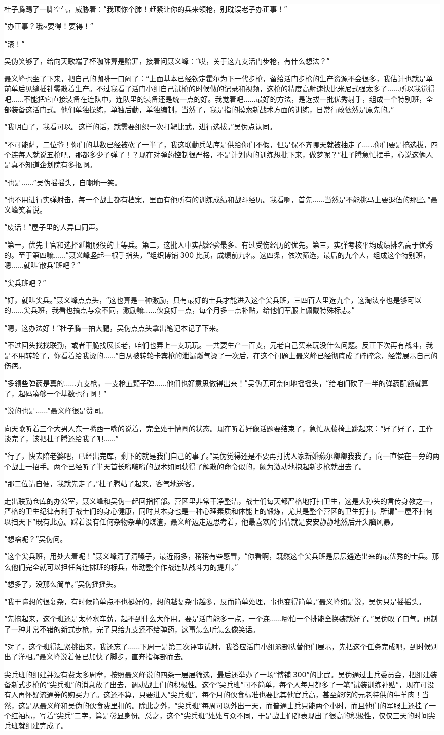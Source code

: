 杜子腾踢了一脚空气，威胁着：“我顶你个肺！赶紧让你的兵来领枪，别耽误老子办正事！”

“办正事？哦~要得！要得！”

“滚！”

吴伪笑够了，给向天歌端了杯咖啡算是赔罪，接着问聂义峰：“哎，关于这九支活门步枪，有什么想法？”

聂义峰也坐了下来，把自己的咖啡一口闷了：“上面基本已经钦定霍尔为下一代步枪，留给活门步枪的生产资源不会很多，我估计也就是单前单后见缝插针零散着生产。不过我看了活门小组自己试枪的时候做的记录和视频，这枪的精度高射速快比米尼式强太多了……所以我觉得吧……不能把它直接装备在连队中，连队里的装备还是统一点的好。我觉着吧……最好的方法，是选拔一批优秀射手，组成一个特别班，全部装备这活门式。他们单独操练，单独后勤，单独编制，当然了，我是指的摸索新战术方面的训练，日常行政依然是原先的。”

“我明白了，我看可以。这样的话，就需要组织一次打靶比武，进行选拔。”吴伪点认同。

“不可能萨，二位爷！你们的基数已经被砍了一半了，我这联勤兵站库是供给你们不假，但是保不齐哪天就被抽走了……你们要是搞选拔，四个连每人就说五枪吧，那都多少子弹了！？现在对弹药控制很严格，不是计划内的训练想批下来，做梦呢？”杜子腾急忙摆手，心说这俩人是真不知道企划院有多抠啊。

“也是……”吴伪摇摇头，自嘲地一笑。

“也不用进行实弹射击，每一个战士都有档案，里面有他所有的训练成绩和战斗经历。我看啊，首先……当然是不能挑马上要退伍的那些。”聂义峰笑着说。

“废话！”屋子里的人异口同声。

“第一，优先士官和选择延期服役的上等兵。第二，这批人中实战经验最多、有过受伤经历的优先。第三，实弹考核平均成绩排名高于优秀的。至于第四嘛……”聂义峰竖起一根手指头，“组织博铺 300 比武，成绩前九名。这四条，依次筛选，最后的九个人，组成这个特别班，嗯……就叫‘散兵’班吧？”

“尖兵班吧？”

“好，就叫尖兵。”聂义峰点点头，“这也算是一种激励，只有最好的士兵才能进入这个尖兵班，三四百人里选九个，这淘汰率也是够可以的……尖兵班，我看也搞点与众不同，激励嘛……伙食好一点，每个月多一点补贴，给他们军服上佩戴特殊标志。”

“嗯，这办法好！”杜子腾一拍大腿，吴伪点点头拿出笔记本记了下来。

“不过回头找找联勤，或者干脆找展长老，咱们也弄上一支玩玩。一共要生产一百支，元老自己买来玩没什么问题。反正下次再有战斗，我是不用转轮了，你看着给我烫的……”自从被转轮卡宾枪的泄漏燃气烫了一次后，在这个问题上聂义峰已经彻底成了碎碎念，经常展示自己的伤疤。

“多领些弹药是真的……九支枪，一支枪五颗子弹……他们也好意思做得出来！”吴伪无可奈何地摇摇头，“给咱们砍了一半的弹药配额就算了，起码凑够一个基数也行啊！”

“说的也是……”聂义峰很是赞同。

向天歌听着三个大男人东一嘴西一嘴的说着，完全处于懵圈的状态。现在听着好像话题要结束了，急忙从藤椅上跳起来：“好了好了，工作谈完了，该把杜子腾还给我了吧……”

“行了，快去陪老婆吧，已经出完库，剩下的就是我们自己的事了。”吴伪觉得还是不要再打扰人家新婚燕尔卿卿我我了，向一直侯在一旁的两个战士一招手。两个已经听了半天首长嘚啵嘚的战术如同获得了解散的命令似的，颇为激动地抱起新步枪就出去了。

“那二位请自便，我就先走了。”杜子腾站了起来，客气地送客。

走出联勤仓库的办公室，聂义峰和吴伪一起回指挥部。营区里非常干净整洁，战士们每天都严格地打扫卫生，这是大孙头的言传身教之一，严格的卫生纪律有利于战士们的身心健康，同时其本身也是一种心理素质和体能上的锻炼，尤其是整个营区的卫生打扫，所谓“一屋不扫何以扫天下”既有此意。踩着没有任何杂物杂草的煤渣，聂义峰边走边思考着，他最喜欢的事情就是安安静静地然后开头脑风暴。

“想啥呢？”吴伪问。

“这个尖兵班，用处大着呢！”聂义峰清了清嗓子，最近雨多，稍稍有些感冒，“你看啊，既然这个尖兵班是层层遴选出来的最优秀的士兵。那么他们完全就可以担任各连排班的标兵，带动整个作战连队战斗力的提升。”

“想多了，没那么简单。”吴伪摇摇头。

“我干嘛想的很复杂，有时候简单点不也挺好的，想的越复杂事越多，反而简单处理，事也变得简单。”聂义峰如是说，吴伪只是摇摇头。

“先搞起来，这个班还是太杯水车薪，起不到什么大作用。要是活门能多一点，一个连……哪怕一个排能全换装就好了。”吴伪叹了口气。研制了一种非常不错的新式步枪，完了只给九支还不给弹药，这事怎么听怎么像笑话。

“对了，这个班得赶紧挑出来，我还忘了……下周一是第二次评审试射，我答应活门小组派部队替他们展示，先把这个任务完成吧，到时候别出了洋相。”聂义峰说着便已加快了脚步，直奔指挥部而去。

尖兵班的组建并没有费太多周章，按照聂义峰说的四条一层层筛选，最后还举办了一场“博铺 300”的比武。吴伪通过士兵委员会，把组建装备新式步枪的“尖兵班”的消息放了出去，调动战士们的积极性。这个“尖兵班”可不简单，每个人每月都多了一笔“试装训练补贴”，现在可没有人再怀疑流通券的购买力了。这还不算，只要进入“尖兵班”，每个月的伙食标准也要比其他官兵高，甚至能吃的元老特供的牛羊肉！当然，这是从聂义峰和吴伪的伙食费里扣的。除此之外，“尖兵班”每周可以外出一天，而普通士兵只能两个小时，而且他们的军服上还挂了一个红袖标，写着“尖兵”二字，算是彰显身份。总之，这个“尖兵班”处处与众不同，于是战士们都表现出了很高的积极性，仅仅三天的时间尖兵班就组建完成了。
